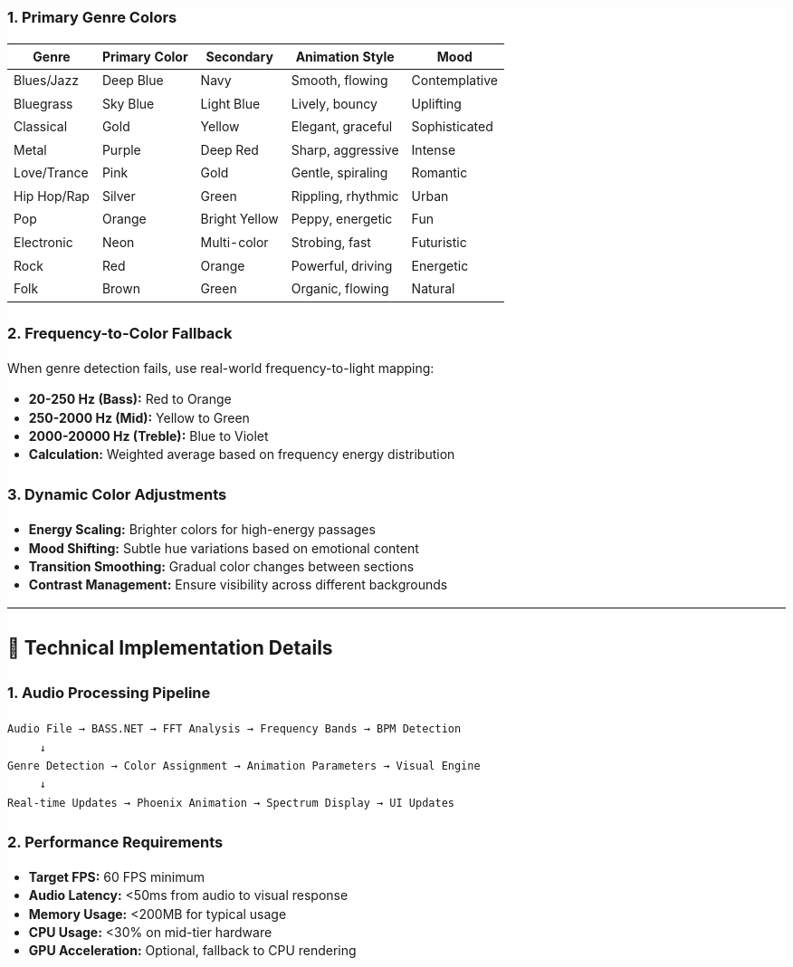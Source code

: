### 1. Primary Genre Colors
| Genre | Primary Color | Secondary | Animation Style | Mood |
|-------|---------------|-----------|-----------------|------|
| Blues/Jazz | Deep Blue | Navy | Smooth, flowing | Contemplative |
| Bluegrass | Sky Blue | Light Blue | Lively, bouncy | Uplifting |
| Classical | Gold | Yellow | Elegant, graceful | Sophisticated |
| Metal | Purple | Deep Red | Sharp, aggressive | Intense |
| Love/Trance | Pink | Gold | Gentle, spiraling | Romantic |
| Hip Hop/Rap | Silver | Green | Rippling, rhythmic | Urban |
| Pop | Orange | Bright Yellow | Peppy, energetic | Fun |
| Electronic | Neon | Multi-color | Strobing, fast | Futuristic |
| Rock | Red | Orange | Powerful, driving | Energetic |
| Folk | Brown | Green | Organic, flowing | Natural |

### 2. Frequency-to-Color Fallback
When genre detection fails, use real-world frequency-to-light mapping:
- **20-250 Hz (Bass):** Red to Orange
- **250-2000 Hz (Mid):** Yellow to Green  
- **2000-20000 Hz (Treble):** Blue to Violet
- **Calculation:** Weighted average based on frequency energy distribution

### 3. Dynamic Color Adjustments
- **Energy Scaling:** Brighter colors for high-energy passages
- **Mood Shifting:** Subtle hue variations based on emotional content
- **Transition Smoothing:** Gradual color changes between sections
- **Contrast Management:** Ensure visibility across different backgrounds

---

## 🔧 Technical Implementation Details

### 1. Audio Processing Pipeline
```
Audio File → BASS.NET → FFT Analysis → Frequency Bands → BPM Detection
     ↓
Genre Detection → Color Assignment → Animation Parameters → Visual Engine
     ↓
Real-time Updates → Phoenix Animation → Spectrum Display → UI Updates
```

### 2. Performance Requirements
- **Target FPS:** 60 FPS minimum
- **Audio Latency:** <50ms from audio to visual response
- **Memory Usage:** <200MB for typical usage
- **CPU Usage:** <30% on mid-tier hardware
- **GPU Acceleration:** Optional, fallback to CPU rendering
